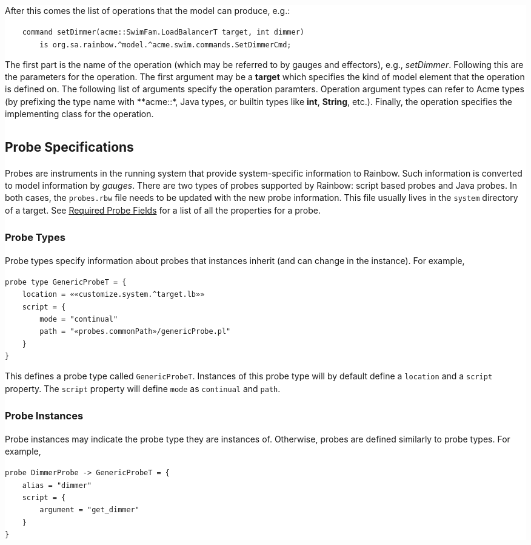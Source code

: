 After this comes the list of operations that the model can produce, e.g.:

```
    command setDimmer(acme::SwimFam.LoadBalancerT target, int dimmer) 
        is org.sa.rainbow.^model.^acme.swim.commands.SetDimmerCmd;
```

The first part is the name of the operation (which may be referred to by gauges and 
effectors), e.g., _setDimmer_. Following this are the parameters for the operation. 
The first argument may be a **target** which specifies the kind of model element that 
the operation is defined on. The following list of arguments specify the operation paramters. 
Operation argument types can refer to Acme types (by prefixing the type name with **acme::*, 
Java types, or builtin types like **int**, **String**, etc.). Finally, the operation 
specifies the implementing class for the operation.

## Probe Specifications

Probes are instruments in the running system that provide system-specific information 
to Rainbow. Such information is converted to model information by _gauges_. There are 
two types of probes supported by Rainbow: script based probes and Java probes. 
In both cases, the `probes.rbw` file needs to be updated with the new probe information. 
This file usually lives in the `system` directory of a target. See [Required Probe Fields](#required-probe-fields) 
for a list of all the properties for a probe.

### Probe Types

Probe types specify information about probes that instances inherit (and can change 
in the instance). For example, 

```
probe type GenericProbeT = {  
    location = ««customize.system.^target.lb»»
    script = {
        mode = "continual" 
        path = "«probes.commonPath»/genericProbe.pl"
    }
} 
```

This defines a probe type called `GenericProbeT`. Instances of this probe type will 
by default define a `location` and a `script` property. The `script` property will define 
`mode` as `continual` and `path`.

### Probe Instances

Probe instances may indicate the probe type they are instances of. Otherwise, probes 
are defined similarly to probe types. For example, 

```
probe DimmerProbe -> GenericProbeT = {
    alias = "dimmer"
    script = {
        argument = "get_dimmer"
    }
}
```
